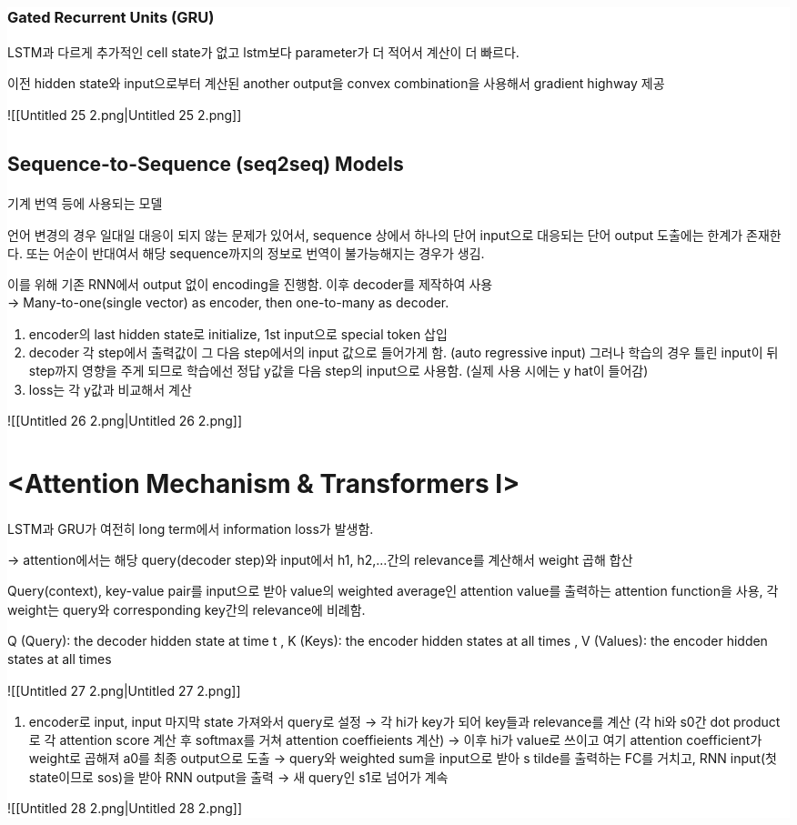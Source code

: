   

### Gated Recurrent Units (GRU)

LSTM과 다르게 추가적인 cell state가 없고 lstm보다 parameter가 더 적어서 계산이 더 빠르다.

이전 hidden state와 input으로부터 계산된 another output을 convex combination을 사용해서 gradient highway 제공

![[Untitled 25 2.png|Untitled 25 2.png]]

  

## Sequence-to-Sequence (seq2seq) Models

기계 번역 등에 사용되는 모델

언어 변경의 경우 일대일 대응이 되지 않는 문제가 있어서, sequence 상에서 하나의 단어 input으로 대응되는 단어 output 도출에는 한계가 존재한다. 또는 어순이 반대여서 해당 sequence까지의 정보로 번역이 불가능해지는 경우가 생김.

이를 위해 기존 RNN에서 output 없이 encoding을 진행함. 이후 decoder를 제작하여 사용  
→ Many-to-one(single vector) as encoder, then one-to-many as decoder.  

1. encoder의 last hidden state로 initialize, 1st input으로 special token 삽입
2. decoder 각 step에서 출력값이 그 다음 step에서의 input 값으로 들어가게 함. (auto regressive input) 그러나 학습의 경우 틀린 input이 뒤 step까지 영향을 주게 되므로 학습에선 정답 y값을 다음 step의 input으로 사용함. (실제 사용 시에는 y hat이 들어감)
3. loss는 각 y값과 비교해서 계산

![[Untitled 26 2.png|Untitled 26 2.png]]

  

  

# <Attention Mechanism & Transformers I>

LSTM과 GRU가 여전히 long term에서 information loss가 발생함.

→ attention에서는 해당 query(decoder step)와 input에서 h1, h2,…간의 relevance를 계산해서 weight 곱해 합산

Query(context), key-value pair를 input으로 받아 value의 weighted average인 attention value를 출력하는 attention function을 사용, 각 weight는 query와 corresponding key간의 relevance에 비례함.

Q (Query): the decoder hidden state at time t , K (Keys): the encoder hidden states at all times , V (Values): the encoder hidden states at all times

![[Untitled 27 2.png|Untitled 27 2.png]]

  

1. encoder로 input, input 마지막 state 가져와서 query로 설정 → 각 hi가 key가 되어 key들과 relevance를 계산 (각 hi와 s0간 dot product로 각 attention score 계산 후 softmax를 거쳐 attention coeffieients 계산) → 이후 hi가 value로 쓰이고 여기 attention coefficient가 weight로 곱해져 a0를 최종 output으로 도출 → query와 weighted sum을 input으로 받아 s tilde를 출력하는 FC를 거치고, RNN input(첫 state이므로 sos)을 받아 RNN output을 출력 → 새 query인 s1로 넘어가 계속

  

![[Untitled 28 2.png|Untitled 28 2.png]]

  